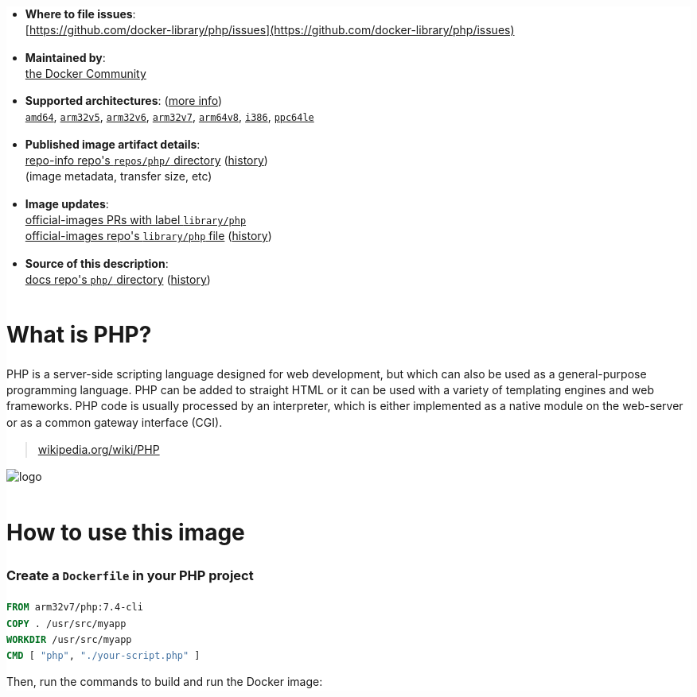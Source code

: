-	**Where to file issues**:  
	[https://github.com/docker-library/php/issues](https://github.com/docker-library/php/issues)

-	**Maintained by**:  
	[the Docker Community](https://github.com/docker-library/php)

-	**Supported architectures**: ([more info](https://github.com/docker-library/official-images#architectures-other-than-amd64))  
	[`amd64`](https://hub.docker.com/r/amd64/php/), [`arm32v5`](https://hub.docker.com/r/arm32v5/php/), [`arm32v6`](https://hub.docker.com/r/arm32v6/php/), [`arm32v7`](https://hub.docker.com/r/arm32v7/php/), [`arm64v8`](https://hub.docker.com/r/arm64v8/php/), [`i386`](https://hub.docker.com/r/i386/php/), [`ppc64le`](https://hub.docker.com/r/ppc64le/php/)

-	**Published image artifact details**:  
	[repo-info repo's `repos/php/` directory](https://github.com/docker-library/repo-info/blob/master/repos/php) ([history](https://github.com/docker-library/repo-info/commits/master/repos/php))  
	(image metadata, transfer size, etc)

-	**Image updates**:  
	[official-images PRs with label `library/php`](https://github.com/docker-library/official-images/pulls?q=label%3Alibrary%2Fphp)  
	[official-images repo's `library/php` file](https://github.com/docker-library/official-images/blob/master/library/php) ([history](https://github.com/docker-library/official-images/commits/master/library/php))

-	**Source of this description**:  
	[docs repo's `php/` directory](https://github.com/docker-library/docs/tree/master/php) ([history](https://github.com/docker-library/docs/commits/master/php))

# What is PHP?

PHP is a server-side scripting language designed for web development, but which can also be used as a general-purpose programming language. PHP can be added to straight HTML or it can be used with a variety of templating engines and web frameworks. PHP code is usually processed by an interpreter, which is either implemented as a native module on the web-server or as a common gateway interface (CGI).

> [wikipedia.org/wiki/PHP](https://en.wikipedia.org/wiki/PHP)

![logo](https://raw.githubusercontent.com/docker-library/docs/01c12653951b2fe592c1f93a13b4e289ada0e3a1/php/logo.png)

# How to use this image

### Create a `Dockerfile` in your PHP project

```dockerfile
FROM arm32v7/php:7.4-cli
COPY . /usr/src/myapp
WORKDIR /usr/src/myapp
CMD [ "php", "./your-script.php" ]
```

Then, run the commands to build and run the Docker image:
